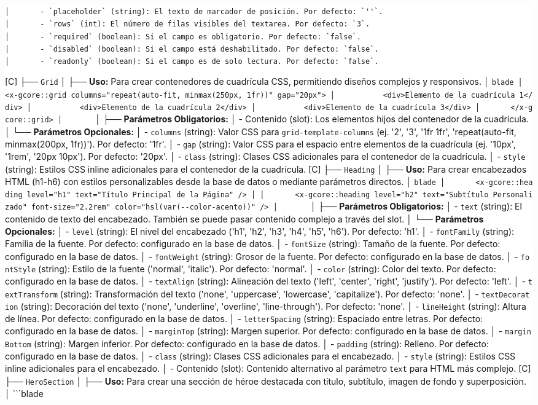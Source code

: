     │       - `placeholder` (string): El texto de marcador de posición. Por defecto: `''`.
    │       - `rows` (int): El número de filas visibles del textarea. Por defecto: `3`.
    │       - `required` (boolean): Si el campo es obligatorio. Por defecto: `false`.
    │       - `disabled` (boolean): Si el campo está deshabilitado. Por defecto: `false`.
    │       - `readonly` (boolean): Si el campo es de solo lectura. Por defecto: `false`.
[C] ├── `Grid`
    │   ├── **Uso:** Para crear contenedores de cuadrícula CSS, permitiendo diseños complejos y responsivos.
    │       ```blade
    │       <x-gcore::grid columns="repeat(auto-fit, minmax(250px, 1fr))" gap="20px">
    │           <div>Elemento de la cuadrícula 1</div>
    │           <div>Elemento de la cuadrícula 2</div>
    │           <div>Elemento de la cuadrícula 3</div>
    │       </x-gcore::grid>
    │       ```
    │   ├── **Parámetros Obligatorios:**
    │       - Contenido (slot): Los elementos hijos del contenedor de la cuadrícula.
    │   └── **Parámetros Opcionales:**
    │       - `columns` (string): Valor CSS para `grid-template-columns` (ej. '2', '3', '1fr 1fr', 'repeat(auto-fit, minmax(200px, 1fr))'). Por defecto: '1fr'.
    │       - `gap` (string): Valor CSS para el espacio entre elementos de la cuadrícula (ej. '10px', '1rem', '20px 10px'). Por defecto: '20px'.
    │       - `class` (string): Clases CSS adicionales para el contenedor de la cuadrícula.
    │       - `style` (string): Estilos CSS inline adicionales para el contenedor de la cuadrícula.
[C] ├── `Heading`
    │   ├── **Uso:** Para crear encabezados HTML (h1-h6) con estilos personalizables desde la base de datos o mediante parámetros directos.
    │       ```blade
    │       <x-gcore::heading level="h1" text="Título Principal de la Página" />
    │
    │       <x-gcore::heading level="h2" text="Subtítulo Personalizado" font-size="2.2rem" color="hsl(var(--color-acento))" />
    │       ```
    │   ├── **Parámetros Obligatorios:**
    │       - `text` (string): El contenido de texto del encabezado. También se puede pasar contenido complejo a través del slot.
    │   └── **Parámetros Opcionales:**
    │       - `level` (string): El nivel del encabezado ('h1', 'h2', 'h3', 'h4', 'h5', 'h6'). Por defecto: 'h1'.
    │       - `fontFamily` (string): Familia de la fuente. Por defecto: configurado en la base de datos.
    │       - `fontSize` (string): Tamaño de la fuente. Por defecto: configurado en la base de datos.
    │       - `fontWeight` (string): Grosor de la fuente. Por defecto: configurado en la base de datos.
    │       - `fontStyle` (string): Estilo de la fuente ('normal', 'italic'). Por defecto: 'normal'.
    │       - `color` (string): Color del texto. Por defecto: configurado en la base de datos.
    │       - `textAlign` (string): Alineación del texto ('left', 'center', 'right', 'justify'). Por defecto: 'left'.
    │       - `textTransform` (string): Transformación del texto ('none', 'uppercase', 'lowercase', 'capitalize'). Por defecto: 'none'.
    │       - `textDecoration` (string): Decoración del texto ('none', 'underline', 'overline', 'line-through'). Por defecto: 'none'.
    │       - `lineHeight` (string): Altura de línea. Por defecto: configurado en la base de datos.
    │       - `letterSpacing` (string): Espaciado entre letras. Por defecto: configurado en la base de datos.
    │       - `marginTop` (string): Margen superior. Por defecto: configurado en la base de datos.
    │       - `marginBottom` (string): Margen inferior. Por defecto: configurado en la base de datos.
    │       - `padding` (string): Relleno. Por defecto: configurado en la base de datos.
    │       - `class` (string): Clases CSS adicionales para el encabezado.
    │       - `style` (string): Estilos CSS inline adicionales para el encabezado.
    │       - Contenido (slot): Contenido alternativo al parámetro `text` para HTML más complejo.
[C] ├── `HeroSection`
    │   ├── **Uso:** Para crear una sección de héroe destacada con título, subtítulo, imagen de fondo y superposición.
    │       ```blade